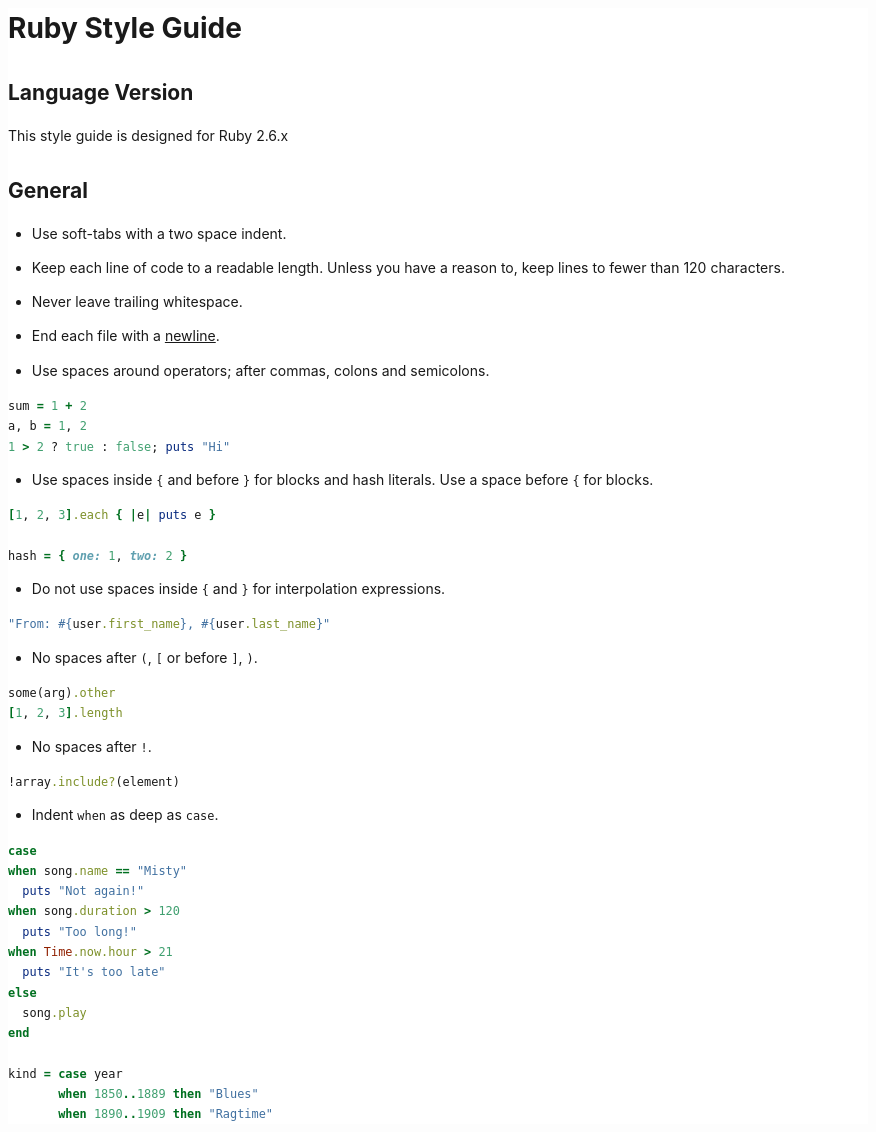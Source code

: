 # Ruby Style Guide

## Language Version

This style guide is designed for Ruby 2.6.x

## General

* Use soft-tabs with a two space indent.

* Keep each line of code to a readable length. Unless you have a reason to, keep lines to fewer than 120 characters.

* Never leave trailing whitespace.

* End each file with a [newline](https://github.com/bbatsov/ruby-style-guide#newline-eof).

* Use spaces around operators; after commas, colons and semicolons.

``` ruby
sum = 1 + 2
a, b = 1, 2
1 > 2 ? true : false; puts "Hi"
```

* Use spaces inside `{` and before `}` for blocks and hash literals. Use a space before `{` for blocks.

``` ruby
[1, 2, 3].each { |e| puts e }

hash = { one: 1, two: 2 }
```

* Do not use spaces inside `{` and `}` for interpolation expressions.

``` ruby
"From: #{user.first_name}, #{user.last_name}"
```

* No spaces after `(`, `[` or before `]`, `)`.

``` ruby
some(arg).other
[1, 2, 3].length
```

* No spaces after `!`.

``` ruby
!array.include?(element)
```

* Indent `when` as deep as `case`.

``` ruby
case
when song.name == "Misty"
  puts "Not again!"
when song.duration > 120
  puts "Too long!"
when Time.now.hour > 21
  puts "It's too late"
else
  song.play
end

kind = case year
       when 1850..1889 then "Blues"
       when 1890..1909 then "Ragtime"
```